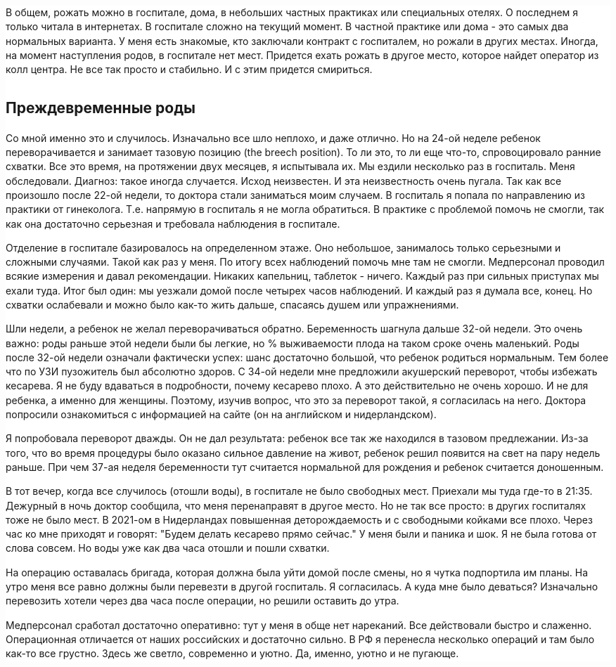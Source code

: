 В общем, рожать можно в госпитале, дома, в небольших частных практиках или специальных отелях. О последнем я только читала в интернетах. В госпитале сложно на текущий момент. В частной практике или дома - это самых два нормальных варианта. У меня есть знакомые, кто заключали контракт с госпиталем, но рожали в других местах. Иногда, на момент наступления родов, в госпитале нет мест. Придется ехать рожать в другое место, которое найдет оператор из колл центра. Не все так просто и стабильно. И с этим придется смириться.

## Преждевременные роды <a name="edelivery"></a>

Со мной именно это и случилось. Изначально все шло неплохо, и даже отлично. Но на 24-ой неделе ребенок переворачивается и занимает тазовую позицию (the breech position). То ли это, то ли еще что-то, спровоцировало ранние схватки. Все это время, на протяжении двух месяцев, я испытывала их. Мы ездили несколько раз в госпиталь. Меня обследовали. Диагноз: такое иногда случается. Исход неизвестен. И эта неизвестность очень пугала. Так как все произошло после 22-ой недели, то доктора стали заниматься моим случаем. В госпиталь я попала по направлению из практики от гинеколога. Т.е. напрямую в госпиталь я не могла обратиться. В практике с проблемой помочь не смогли, так как она достаточно серьезная и требовала наблюдения в госпитале.

Отделение в госпитале базировалось на определенном этаже. Оно небольшое, занималось только серьезными и сложными случаями. Такой как раз у меня. По итогу всех наблюдений помочь мне там не смогли. Медперсонал проводил всякие измерения и давал рекомендации. Никаких капельниц, таблеток - ничего. Каждый раз при сильных приступах мы ехали туда. Итог был один: мы уезжали домой после четырех часов наблюдений. И каждый раз я думала все, конец. Но схватки ослабевали и можно было как-то жить дальше, спасаясь душем или упражнениями.

Шли недели, а ребенок не желал переворачиваться обратно. Беременность шагнула дальше 32-ой недели. Это очень важно: роды раньше этой недели были бы легкие, но % выживаемости плода на таком сроке очень маленький. Роды после 32-ой недели означали фактически успех: шанс достаточно большой, что ребенок родиться нормальным. Тем более что по УЗИ пузожитель был абсолютно здоров. С 34-ой недели мне предложили <span class="post-bold">акушерский переворот</span>, чтобы избежать кесарева. Я не буду вдаваться в подробности, почему кесарево плохо. А это действительно не очень хорошо. И не для ребенка, а именно для женщины. Поэтому, изучив вопрос, что это за переворот такой, я согласилась на него. Доктора попросили ознакомиться с информацией на  сайте (он на английском и нидерландском).

 Я попробовала переворот дважды. Он не дал результата: ребенок все так же находился в тазовом предлежании. Из-за того, что во время процедуры было оказано сильное давление на живот, ребенок решил появится на свет на пару недель раньше. При чем 37-ая неделя беременности тут считается нормальной для рождения и ребенок считается доношенным.

В тот вечер, когда все случилось (отошли воды), в госпитале не было свободных мест. Приехали мы туда где-то в 21:35. Дежурный в ночь доктор сообщила, что меня перенаправят в другое место. Но не так все просто: в других госпиталях тоже не было мест. В 2021-ом в Нидерландах повышенная деторождаемость и с свободными койками все плохо. Через час ко мне приходят и говорят: "Будем делать кесарево прямо сейчас." У меня были и паника и шок. Я не была готова от слова совсем. Но воды уже как два часа отошли и пошли схватки. 

На операцию оставалась бригада, которая должна была уйти домой после смены, но я чутка подпортила им планы. На утро меня все равно должны были перевезти в другой госпиталь. Я согласилась. А куда мне было деваться? Изначально перевозить хотели через два часа после операции, но решили оставить до утра.

Медперсонал сработал достаточно оперативно: тут у меня в обще нет нареканий. Все действовали быстро и слаженно. Операционная отличается от наших российских и достаточно сильно. В РФ я перенесла несколько операций и там было как-то все грустно. Здесь же светло, современно и уютно. Да, именно, уютно и не пугающе.
